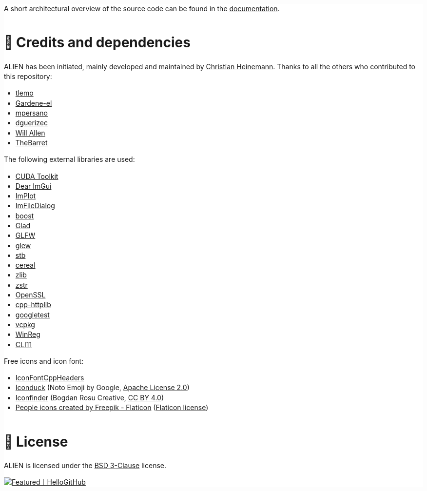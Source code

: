 A short architectural overview of the source code can be found in the [documentation](https://alien-project.gitbook.io/docs/under-the-hood).

# 💎 Credits and dependencies

ALIEN has been initiated, mainly developed and maintained by [Christian Heinemann](mailto:heinemann.christian@gmail.com). Thanks to all the others who contributed to this repository:
- [tlemo](https://github.com/tlemo)
- [Gardene-el](https://github.com/Gardene-el)
- [mpersano](https://github.com/mpersano)
- [dguerizec](https://github.com/dguerizec)
- [Will Allen](https://github.com/willjallen)
- [TheBarret](https://github.com/TheBarret)

The following external libraries are used:
- [CUDA Toolkit](https://developer.nvidia.com/cuda-toolkit)
- [Dear ImGui](https://github.com/ocornut/imgui)
- [ImPlot](https://github.com/epezent/implot)
- [ImFileDialog](https://github.com/dfranx/ImFileDialog)
- [boost](https://www.boost.org)
- [Glad](https://glad.dav1d.de)
- [GLFW](https://www.glfw.org)
- [glew](https://github.com/nigels-com/glew)
- [stb](https://github.com/nothings/stb)
- [cereal](https://github.com/USCiLab/cereal)
- [zlib](https://www.zlib.net)
- [zstr](https://github.com/mateidavid/zstr)
- [OpenSSL](https://github.com/openssl/openssl)
- [cpp-httplib](https://github.com/yhirose/cpp-httplib)
- [googletest](https://github.com/google/googletest)
- [vcpkg](https://vcpkg.io/en/index.html)
- [WinReg](https://github.com/GiovanniDicanio/WinReg)
- [CLI11](https://github.com/CLIUtils/CLI11)

Free icons and icon font:
  - [IconFontCppHeaders](https://github.com/juliettef/IconFontCppHeaders)
  - [Iconduck](https://iconduck.com) (Noto Emoji by Google, [Apache License 2.0](https://www.apache.org/licenses/LICENSE-2.0.txt))
  - [Iconfinder](https://www.iconfinder.com) (Bogdan Rosu Creative, [CC BY 4.0](https://creativecommons.org/licenses/by/4.0))
  - [People icons created by Freepik - Flaticon](https://www.flaticon.com/free-icons/people) ([Flaticon license](https://media.flaticon.com/license/license.pdf))

# 🧾 License
ALIEN is licensed under the [BSD 3-Clause](LICENSE) license.

<a href="https://hellogithub.com/repository/d53e3c352f294f72a1bfd8f48ac0f866" target="_blank"><img src="https://abroad.hellogithub.com/v1/widgets/recommend.svg?rid=d53e3c352f294f72a1bfd8f48ac0f866&claim_uid=dKUYgLps8t45BW7&theme=small" alt="Featured｜HelloGitHub" /></a>
